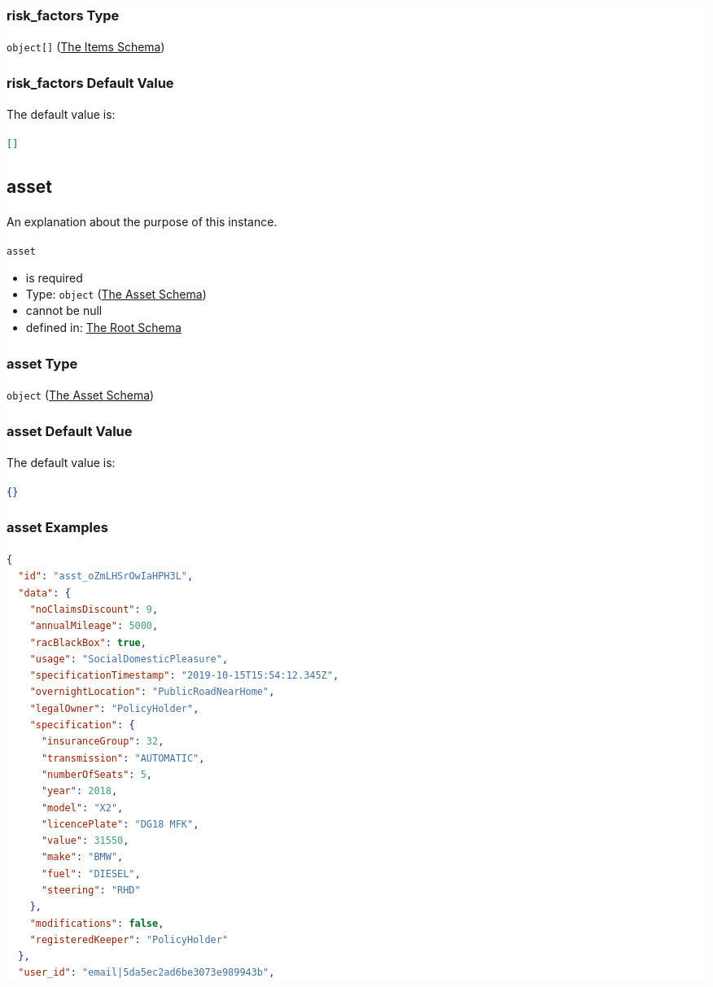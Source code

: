 ### risk_factors Type

`object[]` ([The Items Schema](quote_schema-properties-the-risk_factors-schema-the-items-schema.md))

### risk_factors Default Value

The default value is:

```json
[]
```

## asset

An explanation about the purpose of this instance.


`asset`

-   is required
-   Type: `object` ([The Asset Schema](quote_schema-properties-the-asset-schema.md))
-   cannot be null
-   defined in: [The Root Schema](quote_schema-properties-the-asset-schema.md "\#/properties/asset#/properties/asset")

### asset Type

`object` ([The Asset Schema](quote_schema-properties-the-asset-schema.md))

### asset Default Value

The default value is:

```json
{}
```

### asset Examples

```json
{
  "id": "asst_oZmLHSrOwIaHPH3L",
  "data": {
    "noClaimsDiscount": 9,
    "annualMileage": 5000,
    "racBlackBox": true,
    "usage": "SocialDomesticPleasure",
    "specificationTimestamp": "2019-10-15T15:54:12.345Z",
    "overnightLocation": "PublicRoadNearHome",
    "legalOwner": "PolicyHolder",
    "specification": {
      "insuranceGroup": 32,
      "transmission": "AUTOMATIC",
      "numberOfSeats": 5,
      "year": 2018,
      "model": "X2",
      "licencePlate": "DG18 MFK",
      "value": 31550,
      "make": "BMW",
      "fuel": "DIESEL",
      "steering": "RHD"
    },
    "modifications": false,
    "registeredKeeper": "PolicyHolder"
  },
  "user_id": "email|5da5ec2ad6be3073e989943b",
```
